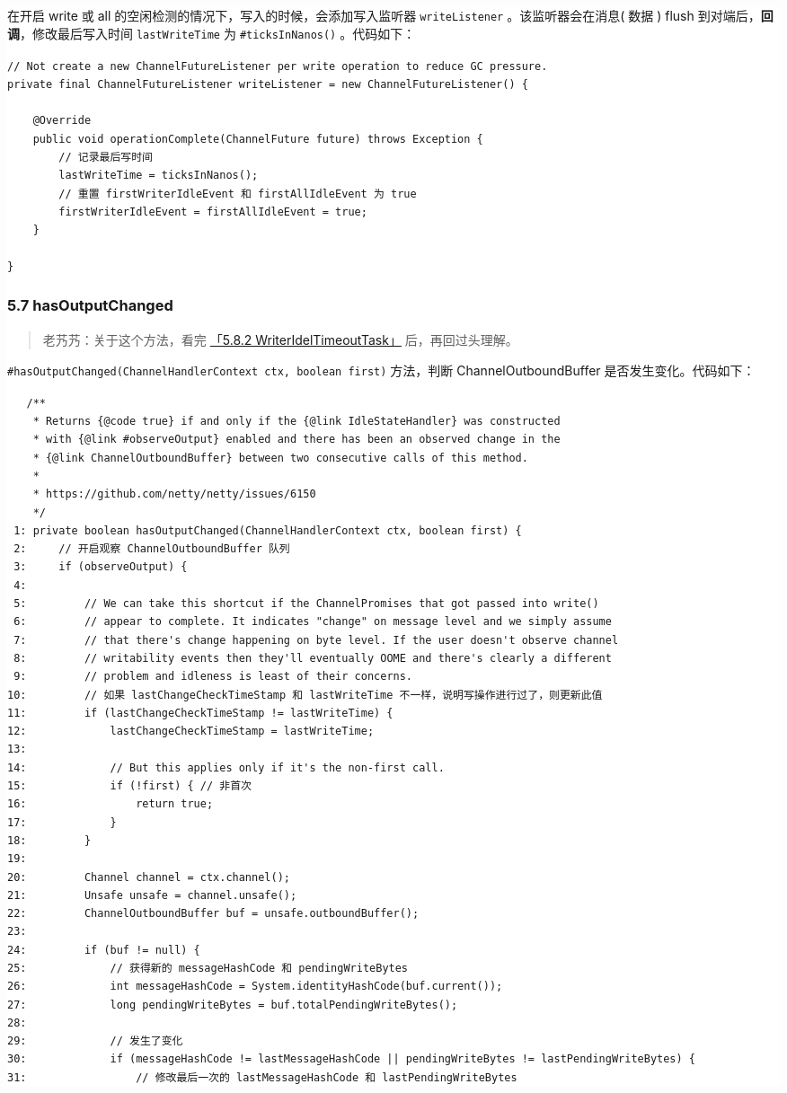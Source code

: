 在开启 write 或 all 的空闲检测的情况下，写入的时候，会添加写入监听器 `writeListener` 。该监听器会在消息( 数据 ) flush 到对端后，**回调**，修改最后写入时间 `lastWriteTime` 为 `#ticksInNanos()` 。代码如下：

```
// Not create a new ChannelFutureListener per write operation to reduce GC pressure.
private final ChannelFutureListener writeListener = new ChannelFutureListener() {

    @Override
    public void operationComplete(ChannelFuture future) throws Exception {
        // 记录最后写时间
        lastWriteTime = ticksInNanos();
        // 重置 firstWriterIdleEvent 和 firstAllIdleEvent 为 true
        firstWriterIdleEvent = firstAllIdleEvent = true;
    }

}
```

### 5.7 hasOutputChanged

> 老艿艿：关于这个方法，看完 [「5.8.2 WriterIdelTimeoutTask」](http://svip.iocoder.cn/Netty/ChannelHandler-5-idle/#) 后，再回过头理解。

`#hasOutputChanged(ChannelHandlerContext ctx, boolean first)` 方法，判断 ChannelOutboundBuffer 是否发生变化。代码如下：

```
   /**
    * Returns {@code true} if and only if the {@link IdleStateHandler} was constructed
    * with {@link #observeOutput} enabled and there has been an observed change in the
    * {@link ChannelOutboundBuffer} between two consecutive calls of this method.
    *
    * https://github.com/netty/netty/issues/6150
    */
 1: private boolean hasOutputChanged(ChannelHandlerContext ctx, boolean first) {
 2:     // 开启观察 ChannelOutboundBuffer 队列
 3:     if (observeOutput) {
 4: 
 5:         // We can take this shortcut if the ChannelPromises that got passed into write()
 6:         // appear to complete. It indicates "change" on message level and we simply assume
 7:         // that there's change happening on byte level. If the user doesn't observe channel
 8:         // writability events then they'll eventually OOME and there's clearly a different
 9:         // problem and idleness is least of their concerns.
10:         // 如果 lastChangeCheckTimeStamp 和 lastWriteTime 不一样，说明写操作进行过了，则更新此值
11:         if (lastChangeCheckTimeStamp != lastWriteTime) {
12:             lastChangeCheckTimeStamp = lastWriteTime;
13: 
14:             // But this applies only if it's the non-first call.
15:             if (!first) { // 非首次
16:                 return true;
17:             }
18:         }
19: 
20:         Channel channel = ctx.channel();
21:         Unsafe unsafe = channel.unsafe();
22:         ChannelOutboundBuffer buf = unsafe.outboundBuffer();
23: 
24:         if (buf != null) {
25:             // 获得新的 messageHashCode 和 pendingWriteBytes
26:             int messageHashCode = System.identityHashCode(buf.current());
27:             long pendingWriteBytes = buf.totalPendingWriteBytes();
28: 
29:             // 发生了变化
30:             if (messageHashCode != lastMessageHashCode || pendingWriteBytes != lastPendingWriteBytes) {
31:                 // 修改最后一次的 lastMessageHashCode 和 lastPendingWriteBytes
```